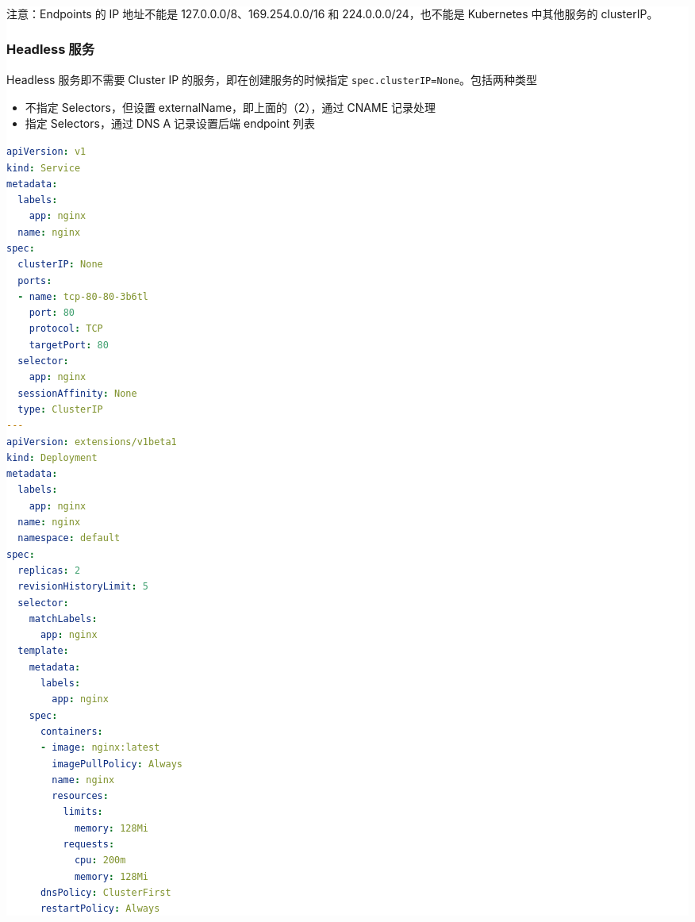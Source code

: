 注意：Endpoints 的 IP 地址不能是 127.0.0.0/8、169.254.0.0/16 和 224.0.0.0/24，也不能是 Kubernetes 中其他服务的 clusterIP。

### Headless 服务

Headless 服务即不需要 Cluster IP 的服务，即在创建服务的时候指定 `spec.clusterIP=None`。包括两种类型

* 不指定 Selectors，但设置 externalName，即上面的（2），通过 CNAME 记录处理
* 指定 Selectors，通过 DNS A 记录设置后端 endpoint 列表

```yaml
apiVersion: v1
kind: Service
metadata:
  labels:
    app: nginx
  name: nginx
spec:
  clusterIP: None
  ports:
  - name: tcp-80-80-3b6tl
    port: 80
    protocol: TCP
    targetPort: 80
  selector:
    app: nginx
  sessionAffinity: None
  type: ClusterIP
---
apiVersion: extensions/v1beta1
kind: Deployment
metadata:
  labels:
    app: nginx
  name: nginx
  namespace: default
spec:
  replicas: 2
  revisionHistoryLimit: 5
  selector:
    matchLabels:
      app: nginx
  template:
    metadata:
      labels:
        app: nginx
    spec:
      containers:
      - image: nginx:latest
        imagePullPolicy: Always
        name: nginx
        resources:
          limits:
            memory: 128Mi
          requests:
            cpu: 200m
            memory: 128Mi
      dnsPolicy: ClusterFirst
      restartPolicy: Always
```
